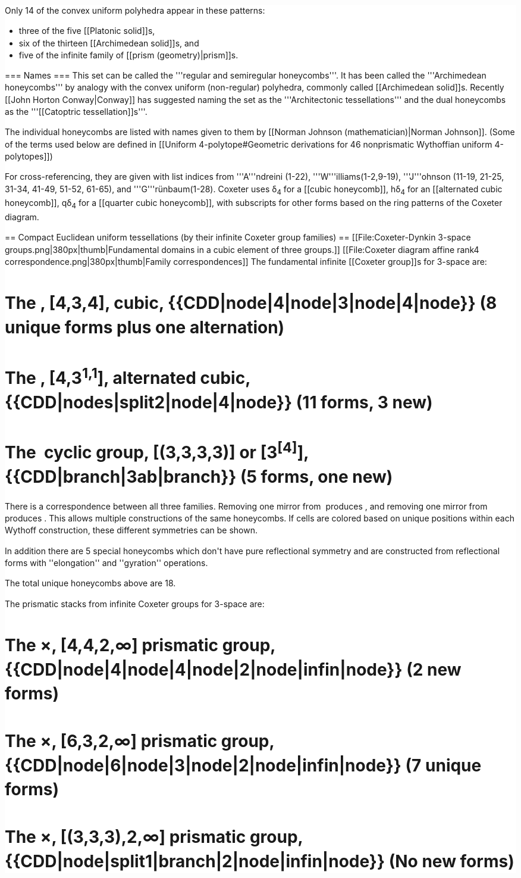 Only 14 of the convex uniform polyhedra appear in these patterns:
* three of the five [[Platonic solid]]s,
* six of the thirteen [[Archimedean solid]]s, and
* five of the infinite family of [[prism (geometry)|prism]]s.

=== Names ===
This set can be called the '''regular and semiregular honeycombs'''. It has been called the '''Archimedean honeycombs''' by analogy with the convex uniform (non-regular) polyhedra, commonly called [[Archimedean solid]]s. Recently [[John Horton Conway|Conway]] has suggested naming the set as the '''Architectonic tessellations''' and the dual honeycombs as the '''[[Catoptric tessellation]]s'''.

The individual honeycombs are listed with names given to them by [[Norman Johnson (mathematician)|Norman Johnson]]. (Some of the terms used below are defined in [[Uniform 4-polytope#Geometric derivations for 46 nonprismatic Wythoffian uniform 4-polytopes]])

For cross-referencing, they are given with list indices from '''A'''ndreini (1-22), '''W'''illiams(1-2,9-19), '''J'''ohnson (11-19, 21-25, 31-34, 41-49, 51-52, 61-65), and '''G'''rünbaum(1-28). Coxeter uses &delta;<sub>4</sub> for a [[cubic honeycomb]], h&delta;<sub>4</sub> for an [[alternated cubic honeycomb]], q&delta;<sub>4</sub> for a [[quarter cubic honeycomb]], with subscripts for other forms based on the ring patterns of the Coxeter diagram.

== Compact Euclidean uniform tessellations (by their infinite Coxeter group families) ==
[[File:Coxeter-Dynkin 3-space groups.png|380px|thumb|Fundamental domains in a cubic element of three groups.]]
[[File:Coxeter diagram affine rank4 correspondence.png|380px|thumb|Family correspondences]]
The fundamental infinite [[Coxeter group]]s for 3-space are:
# The <math>{\tilde{C}}_3</math>, [4,3,4], cubic, {{CDD|node|4|node|3|node|4|node}} (8 unique forms plus one alternation)
# The <math>{\tilde{B}}_3</math>, [4,3<sup>1,1</sup>], alternated cubic, {{CDD|nodes|split2|node|4|node}} (11 forms, 3 new)
# The <math>{\tilde{A}}_3</math> cyclic group, [(3,3,3,3)] or [3<sup>[4]</sup>], {{CDD|branch|3ab|branch}} (5 forms, one new)

There is a correspondence between all three families. Removing one mirror from <math>{\tilde{C}}_3</math> produces <math>{\tilde{B}}_3</math>, and removing one mirror from <math>{\tilde{B}}_3</math> produces <math>{\tilde{A}}_3</math>. This allows multiple constructions of the same honeycombs. If cells are colored based on unique positions within each Wythoff construction, these different symmetries can be shown.

In addition there are 5 special honeycombs which don't have pure reflectional symmetry and are constructed from reflectional forms with ''elongation'' and ''gyration'' operations.

The total unique honeycombs above are 18.

The prismatic stacks from infinite Coxeter groups for 3-space are:
# The <math>{\tilde{C}}_2</math>×<math>{\tilde{I}}_1</math>, [4,4,2,∞] prismatic group, {{CDD|node|4|node|4|node|2|node|infin|node}} (2 new forms)
# The <math>{\tilde{H}}_2</math>×<math>{\tilde{I}}_1</math>, [6,3,2,∞] prismatic group, {{CDD|node|6|node|3|node|2|node|infin|node}} (7 unique forms)
# The <math>{\tilde{A}}_2</math>×<math>{\tilde{I}}_1</math>, [(3,3,3),2,∞] prismatic group, {{CDD|node|split1|branch|2|node|infin|node}} (No new forms)